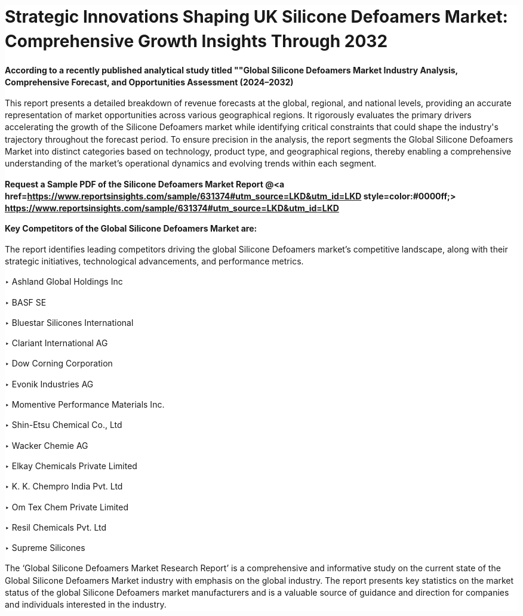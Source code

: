 # Strategic Innovations Shaping UK Silicone Defoamers Market: Comprehensive Growth Insights Through 2032

<strong>According to a recently published analytical study titled ""Global Silicone Defoamers Market Industry Analysis, Comprehensive Forecast, and Opportunities Assessment (2024–2032)</strong>

This report presents a detailed breakdown of revenue forecasts at the global, regional, and national levels, providing an accurate representation of market opportunities across various geographical regions. It rigorously evaluates the primary drivers accelerating the growth of the Silicone Defoamers market while identifying critical constraints that could shape the industry's trajectory throughout the forecast period. To ensure precision in the analysis, the report segments the Global Silicone Defoamers Market into distinct categories based on technology, product type, and geographical regions, thereby enabling a comprehensive understanding of the market’s operational dynamics and evolving trends within each segment.

<strong>Request a Sample PDF of the Silicone Defoamers Market Report </strong><strong>@<a href=https://www.reportsinsights.com/sample/631374#utm_source=LKD&utm_id=LKD style=color:#0000ff;> https://www.reportsinsights.com/sample/631374#utm_source=LKD&utm_id=LKD</a></strong></font>

<strong>Key Competitors of the Global Silicone Defoamers Market are:</strong>

The report identifies leading competitors driving the global Silicone Defoamers market’s competitive landscape, along with their strategic initiatives, technological advancements, and performance metrics.

‣ Ashland Global Holdings Inc

‣ BASF SE

‣ Bluestar Silicones International

‣ Clariant International AG

‣ Dow Corning Corporation

‣ Evonik Industries AG

‣ Momentive Performance Materials Inc.

‣ Shin-Etsu Chemical Co., Ltd

‣ Wacker Chemie AG

‣ Elkay Chemicals Private Limited

‣ K. K. Chempro India Pvt. Ltd

‣ Om Tex Chem Private Limited

‣ Resil Chemicals Pvt. Ltd

‣ Supreme Silicones

The ‘Global Silicone Defoamers Market Research Report’ is a comprehensive and informative study on the current state of the Global Silicone Defoamers Market industry with emphasis on the global industry. The report presents key statistics on the market status of the global Silicone Defoamers market manufacturers and is a valuable source of guidance and direction for companies and individuals interested in the industry.

